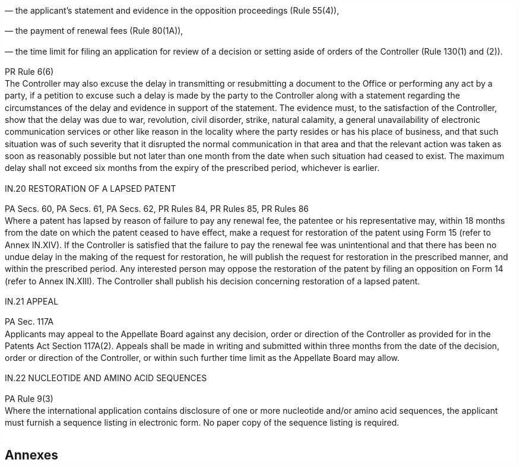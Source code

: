 — the applicant’s statement and evidence in the opposition proceedings (Rule
55(4)),

— the payment of renewal fees (Rule 80(1A)),

— the time limit for filing an application for review of a decision or setting
aside of orders of the Controller (Rule 130(1) and (2)).

PR Rule 6(6)  
The Controller may also excuse the delay in transmitting or resubmitting a
document to the Office or performing any act by a party, if a petition to
excuse such a delay is made by the party to the Controller along with a
statement regarding the circumstances of the delay and evidence in support of
the statement. The evidence must, to the satisfaction of the Controller, show
that the delay was due to war, revolution, civil disorder, strike, natural
calamity, a general unavailability of electronic communication services or
other like reason in the locality where the party resides or has his place of
business, and that such situation was of such severity that it disrupted the
normal communication in that area and that the relevant action was taken as
soon as reasonably possible but not later than one month from the date when
such situation had ceased to exist. The maximum delay shall not exceed six
months from the expiry of the prescribed period, whichever is earlier.

IN.20 RESTORATION OF A LAPSED PATENT

PA Secs. 60,  PA Secs. 61,  PA Secs. 62,  PR Rules 84,  PR Rules 85,  PR Rules
86  
Where a patent has lapsed by reason of failure to pay any renewal fee, the
patentee or his representative may, within 18 months from the date on which
the patent ceased to have effect, make a request for restoration of the patent
using Form 15 (refer to Annex IN.XIV). If the Controller is satisfied that the
failure to pay the renewal fee was unintentional and that there has been no
undue delay in the making of the request for restoration, he will publish the
request for restoration in the prescribed manner, and within the prescribed
period. Any interested person may oppose the restoration of the patent by
filing an opposition on Form 14 (refer to Annex IN.XIII). The Controller shall
publish his decision concerning restoration of a lapsed patent.

IN.21 APPEAL

PA Sec. 117A  
Applicants may appeal to the Appellate Board against any decision, order or
direction of the Controller as provided for in the Patents Act Section
117A(2). Appeals shall be made in writing and submitted within three months
from the date of the decision, order or direction of the Controller, or within
such further time limit as the Appellate Board may allow.

IN.22 NUCLEOTIDE AND AMINO ACID SEQUENCES

PA Rule 9(3)  
Where the international application contains disclosure of one or more
nucleotide and/or amino acid sequences, the applicant must furnish a sequence
listing in electronic form. No paper copy of the sequence listing is required.

##  Annexes
